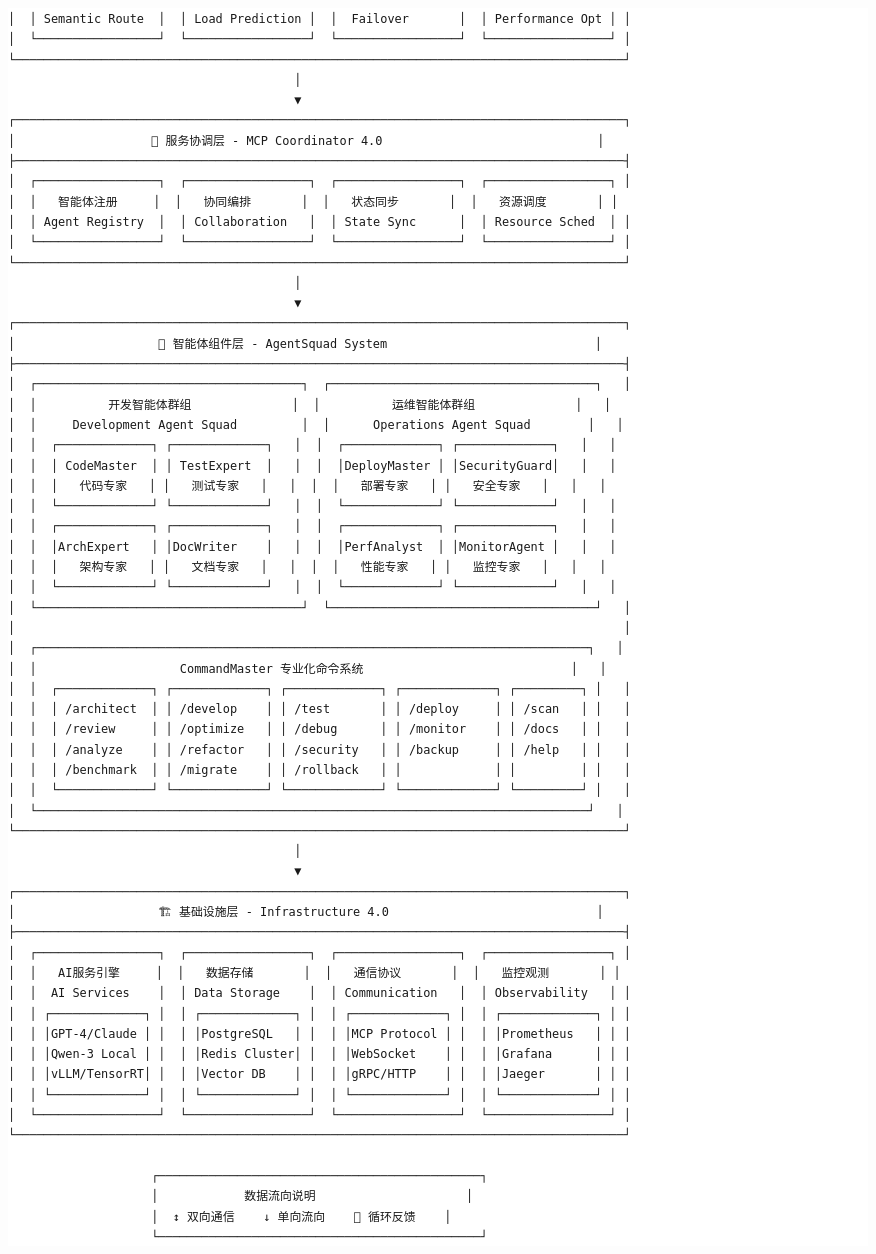 ```
│  │ Semantic Route  │  │ Load Prediction │  │  Failover       │  │ Performance Opt │ │
│  └─────────────────┘  └─────────────────┘  └─────────────────┘  └─────────────────┘ │
└─────────────────────────────────────────────────────────────────────────────────────┘
                                        │
                                        ▼
┌─────────────────────────────────────────────────────────────────────────────────────┐
│                   🔧 服务协调层 - MCP Coordinator 4.0                              │
├─────────────────────────────────────────────────────────────────────────────────────┤
│  ┌─────────────────┐  ┌─────────────────┐  ┌─────────────────┐  ┌─────────────────┐ │
│  │   智能体注册     │  │   协同编排       │  │   状态同步       │  │   资源调度       │ │
│  │ Agent Registry  │  │ Collaboration   │  │ State Sync      │  │ Resource Sched  │ │
│  └─────────────────┘  └─────────────────┘  └─────────────────┘  └─────────────────┘ │
└─────────────────────────────────────────────────────────────────────────────────────┘
                                        │
                                        ▼
┌─────────────────────────────────────────────────────────────────────────────────────┐
│                    🤖 智能体组件层 - AgentSquad System                             │
├─────────────────────────────────────────────────────────────────────────────────────┤
│  ┌─────────────────────────────────────┐  ┌─────────────────────────────────────┐   │
│  │          开发智能体群组              │  │          运维智能体群组              │   │
│  │     Development Agent Squad         │  │      Operations Agent Squad        │   │
│  │  ┌─────────────┐ ┌─────────────┐   │  │  ┌─────────────┐ ┌─────────────┐   │   │
│  │  │ CodeMaster  │ │ TestExpert  │   │  │  │DeployMaster │ │SecurityGuard│   │   │
│  │  │   代码专家   │ │   测试专家   │   │  │  │   部署专家   │ │   安全专家   │   │   │
│  │  └─────────────┘ └─────────────┘   │  │  └─────────────┘ └─────────────┘   │   │
│  │  ┌─────────────┐ ┌─────────────┐   │  │  ┌─────────────┐ ┌─────────────┐   │   │
│  │  │ArchExpert   │ │DocWriter    │   │  │  │PerfAnalyst  │ │MonitorAgent │   │   │
│  │  │   架构专家   │ │   文档专家   │   │  │  │   性能专家   │ │   监控专家   │   │   │
│  │  └─────────────┘ └─────────────┘   │  │  └─────────────┘ └─────────────┘   │   │
│  └─────────────────────────────────────┘  └─────────────────────────────────────┘   │
│                                                                                     │
│  ┌─────────────────────────────────────────────────────────────────────────────┐   │
│  │                    CommandMaster 专业化命令系统                             │   │
│  │  ┌─────────────┐ ┌─────────────┐ ┌─────────────┐ ┌─────────────┐ ┌─────────┐ │   │
│  │  │ /architect  │ │ /develop    │ │ /test       │ │ /deploy     │ │ /scan   │ │   │
│  │  │ /review     │ │ /optimize   │ │ /debug      │ │ /monitor    │ │ /docs   │ │   │
│  │  │ /analyze    │ │ /refactor   │ │ /security   │ │ /backup     │ │ /help   │ │   │
│  │  │ /benchmark  │ │ /migrate    │ │ /rollback   │ │             │ │         │ │   │
│  │  └─────────────┘ └─────────────┘ └─────────────┘ └─────────────┘ └─────────┘ │   │
│  └─────────────────────────────────────────────────────────────────────────────┘   │
└─────────────────────────────────────────────────────────────────────────────────────┘
                                        │
                                        ▼
┌─────────────────────────────────────────────────────────────────────────────────────┐
│                    🏗️ 基础设施层 - Infrastructure 4.0                             │
├─────────────────────────────────────────────────────────────────────────────────────┤
│  ┌─────────────────┐  ┌─────────────────┐  ┌─────────────────┐  ┌─────────────────┐ │
│  │   AI服务引擎     │  │   数据存储       │  │   通信协议       │  │   监控观测       │ │
│  │  AI Services    │  │ Data Storage    │  │ Communication   │  │ Observability   │ │
│  │ ┌─────────────┐ │  │ ┌─────────────┐ │  │ ┌─────────────┐ │  │ ┌─────────────┐ │ │
│  │ │GPT-4/Claude │ │  │ │PostgreSQL   │ │  │ │MCP Protocol │ │  │ │Prometheus   │ │ │
│  │ │Qwen-3 Local │ │  │ │Redis Cluster│ │  │ │WebSocket    │ │  │ │Grafana      │ │ │
│  │ │vLLM/TensorRT│ │  │ │Vector DB    │ │  │ │gRPC/HTTP    │ │  │ │Jaeger       │ │ │
│  │ └─────────────┘ │  │ └─────────────┘ │  │ └─────────────┘ │  │ └─────────────┘ │ │
│  └─────────────────┘  └─────────────────┘  └─────────────────┘  └─────────────────┘ │
└─────────────────────────────────────────────────────────────────────────────────────┘

                    ┌─────────────────────────────────────────────┐
                    │            数据流向说明                     │
                    │  ↕️ 双向通信    ↓ 单向流向    🔄 循环反馈    │
                    └─────────────────────────────────────────────┘
```
